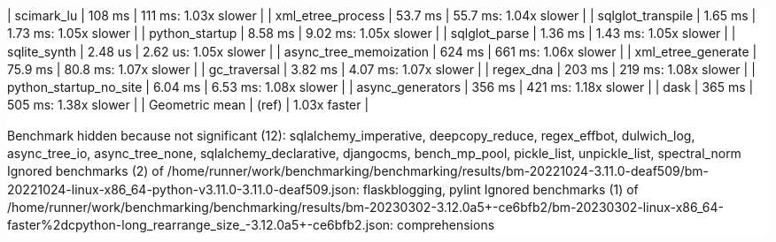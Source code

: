 | scimark_lu              | 108 ms                                                 | 111 ms: 1.03x slower                                                             |
| xml_etree_process       | 53.7 ms                                                | 55.7 ms: 1.04x slower                                                            |
| sqlglot_transpile       | 1.65 ms                                                | 1.73 ms: 1.05x slower                                                            |
| python_startup          | 8.58 ms                                                | 9.02 ms: 1.05x slower                                                            |
| sqlglot_parse           | 1.36 ms                                                | 1.43 ms: 1.05x slower                                                            |
| sqlite_synth            | 2.48 us                                                | 2.62 us: 1.05x slower                                                            |
| async_tree_memoization  | 624 ms                                                 | 661 ms: 1.06x slower                                                             |
| xml_etree_generate      | 75.9 ms                                                | 80.8 ms: 1.07x slower                                                            |
| gc_traversal            | 3.82 ms                                                | 4.07 ms: 1.07x slower                                                            |
| regex_dna               | 203 ms                                                 | 219 ms: 1.08x slower                                                             |
| python_startup_no_site  | 6.04 ms                                                | 6.53 ms: 1.08x slower                                                            |
| async_generators        | 356 ms                                                 | 421 ms: 1.18x slower                                                             |
| dask                    | 365 ms                                                 | 505 ms: 1.38x slower                                                             |
| Geometric mean          | (ref)                                                  | 1.03x faster                                                                     |

Benchmark hidden because not significant (12): sqlalchemy_imperative, deepcopy_reduce, regex_effbot, dulwich_log, async_tree_io, async_tree_none, sqlalchemy_declarative, djangocms, bench_mp_pool, pickle_list, unpickle_list, spectral_norm
Ignored benchmarks (2) of /home/runner/work/benchmarking/benchmarking/results/bm-20221024-3.11.0-deaf509/bm-20221024-linux-x86_64-python-v3.11.0-3.11.0-deaf509.json: flaskblogging, pylint
Ignored benchmarks (1) of /home/runner/work/benchmarking/benchmarking/results/bm-20230302-3.12.0a5+-ce6bfb2/bm-20230302-linux-x86_64-faster%2dcpython-long_rearrange_size_-3.12.0a5+-ce6bfb2.json: comprehensions
